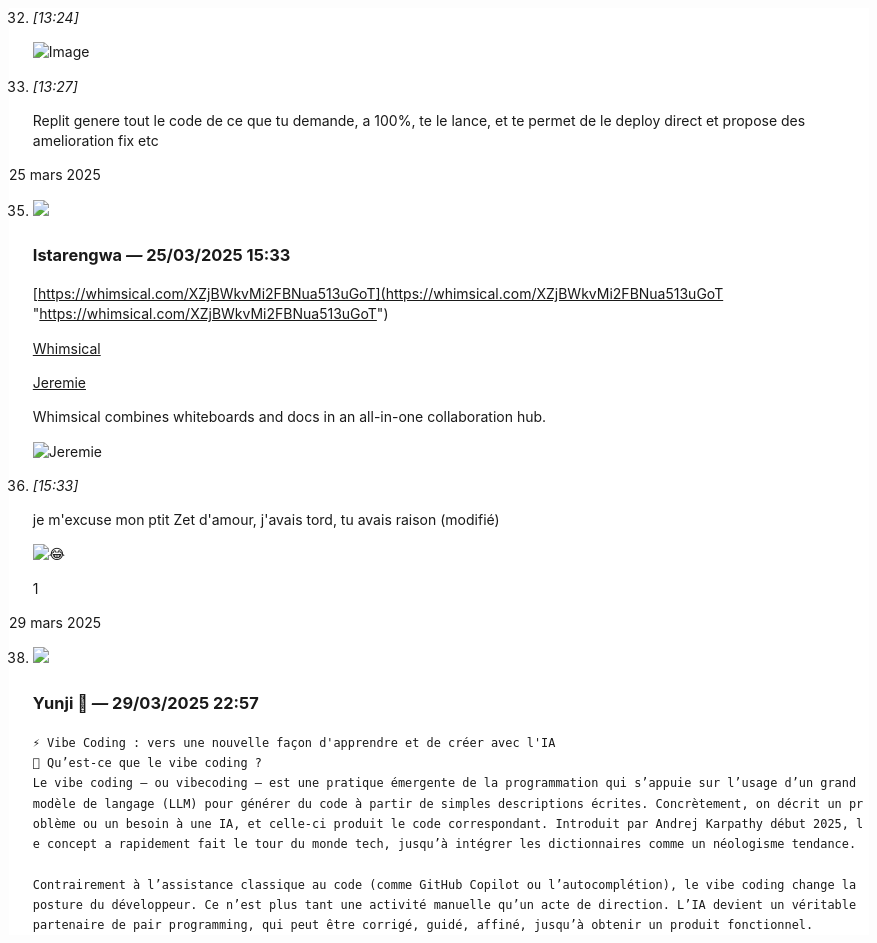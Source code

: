 32. _[_13:24_]_
    
    [](https://cdn.discordapp.com/attachments/1352676703239016528/1353343730127470633/IMG_3921.png?ex=67fef8d1&is=67fda751&hm=eabe524df5e7b933d34b5a8454072e8e3c48ae9ae64b2845f52e559f391729cb&)
    
    ![Image](https://media.discordapp.net/attachments/1352676703239016528/1353343730127470633/IMG_3921.png?ex=67fef8d1&is=67fda751&hm=eabe524df5e7b933d34b5a8454072e8e3c48ae9ae64b2845f52e559f391729cb&=&format=webp&quality=lossless&width=403&height=389)
    
33. _[_13:27_]_
    
    Replit genere tout le code de ce que tu demande, a 100%, te le lance, et te permet de le deploy direct et propose des amelioration fix etc
    

25 mars 2025

35. ![](https://cdn.discordapp.com/avatars/634101868209111050/45fbe775e1fad29f6450e4fbd85a63d2.webp?size=96)
    
    ### Istarengwa _—_ 25/03/2025 15:33
    
    [https://whimsical.com/XZjBWkvMi2FBNua513uGoT](https://whimsical.com/XZjBWkvMi2FBNua513uGoT "https://whimsical.com/XZjBWkvMi2FBNua513uGoT")
    
    [Whimsical](https://www.whimsical.com/)
    
    [Jeremie](https://whimsical.com/XZjBWkvMi2FBNua513uGoT)
    
    Whimsical combines whiteboards and docs in an all-in-one collaboration hub.
    
    [](https://imgr.whimsical.com/thumbnails/XZjBWkvMi2FBNua513uGoT/PWgfKyoHCM8Zn5keeUpbGF)
    
    ![Jeremie](https://images-ext-1.discordapp.net/external/LlW3IKKCu-kQfBiM0oGOlWEKBpYgx4lb6FhEZQDOt88/https/imgr.whimsical.com/thumbnails/XZjBWkvMi2FBNua513uGoT/PWgfKyoHCM8Zn5keeUpbGF?format=webp&width=444&height=232)
    
36. _[_15:33_]_
    
    je m'excuse mon ptit Zet d'amour, j'avais tord, tu avais raison (modifié)
    
    ![😂](https://discord.com/assets/3eb3ebe2d01299ec.svg)
    
    1
    

29 mars 2025

38. ![](https://cdn.discordapp.com/avatars/527627248191406091/607c403c7adc6f7a5a2dedac5cf1e4fc.webp?size=96)
    
    ### Yunji 🦁 _—_ 29/03/2025 22:57
    
    ```
    ⚡️ Vibe Coding : vers une nouvelle façon d'apprendre et de créer avec l'IA
    🧩 Qu’est-ce que le vibe coding ?
    Le vibe coding — ou vibecoding — est une pratique émergente de la programmation qui s’appuie sur l’usage d’un grand modèle de langage (LLM) pour générer du code à partir de simples descriptions écrites. Concrètement, on décrit un problème ou un besoin à une IA, et celle-ci produit le code correspondant. Introduit par Andrej Karpathy début 2025, le concept a rapidement fait le tour du monde tech, jusqu’à intégrer les dictionnaires comme un néologisme tendance.
    
    Contrairement à l’assistance classique au code (comme GitHub Copilot ou l’autocomplétion), le vibe coding change la posture du développeur. Ce n’est plus tant une activité manuelle qu’un acte de direction. L’IA devient un véritable partenaire de pair programming, qui peut être corrigé, guidé, affiné, jusqu’à obtenir un produit fonctionnel.
    ```
    